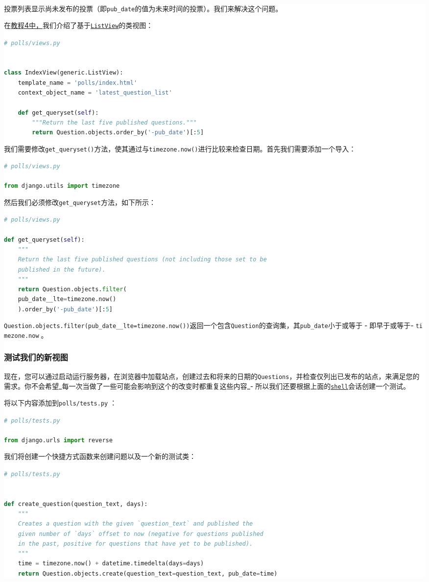 投票列表显示尚未发布的投票（即`pub_date`的值为未来时间的投票）。我们来解决这个问题。

在[教程4中，](https://docs.djangoproject.com/en/1.11/intro/tutorial04/)我们介绍了基于[`ListView`](https://docs.djangoproject.com/en/1.11/ref/class-based-views/generic-display/#django.views.generic.list.ListView" )的类视图：
```python
# polls/views.py


class IndexView(generic.ListView):
    template_name = 'polls/index.html'
    context_object_name = 'latest_question_list'

    def get_queryset(self):
        """Return the last five published questions."""
        return Question.objects.order_by('-pub_date')[:5]
```

我们需要修改`get_queryset()`方法，使其通过与`timezone.now()`进行比较来检查日期。首先我们需要添加一个导入：
```python
# polls/views.py

from django.utils import timezone
```

然后我们必须修改`get_queryset`方法，如下所示：
```python
# polls/views.py

def get_queryset(self):
    """
    Return the last five published questions (not including those set to be
    published in the future).
    """
    return Question.objects.filter(
    pub_date__lte=timezone.now()
    ).order_by('-pub_date')[:5]
```

`Question.objects.filter(pub_date__lte=timezone.now())`返回一个包含`Question`的查询集，其`pub_date`小于或等于 - 即早于或等于- `timezone.now` 。

### 测试我们的新视图

现在，您可以通过启动运行服务器，在浏览器中加载站点，创建过去和将来的日期的`Questions`，并检查仅列出已发布的站点，来满足您的需求。你不会希望_每一次当做了一些可能会影响到这个的改变时都重复这些内容_- 所以我们还要根据上面的[`shell`](https://docs.djangoproject.com/en/1.11/ref/django-admin/#django-admin-shell)会话创建一个测试。

将以下内容添加到`polls/tests.py` ：
```python
# polls/tests.py

from django.urls import reverse
```

我们将创建一个快捷方式函数来创建问题以及一个新的测试类：
```python
# polls/tests.py


def create_question(question_text, days):
    """
    Creates a question with the given `question_text` and published the
    given number of `days` offset to now (negative for questions published
    in the past, positive for questions that have yet to be published).
    """
    time = timezone.now() + datetime.timedelta(days=days)
    return Question.objects.create(question_text=question_text, pub_date=time)
```